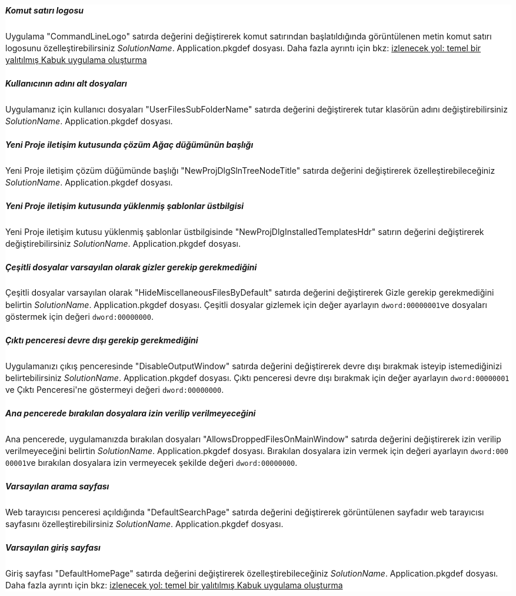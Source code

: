 ##### <a name="the-command-line-logo"></a>Komut satırı logosu  
 Uygulama "CommandLineLogo" satırda değerini değiştirerek komut satırından başlatıldığında görüntülenen metin komut satırı logosunu özelleştirebilirsiniz *SolutionName*. Application.pkgdef dosyası. Daha fazla ayrıntı için bkz: [izlenecek yol: temel bir yalıtılmış Kabuk uygulama oluşturma](../extensibility/walkthrough-creating-a-basic-isolated-shell-application.md)  
  
##### <a name="the-name-of-the-user-files-subfolder"></a>Kullanıcının adını alt dosyaları  
 Uygulamanız için kullanıcı dosyaları "UserFilesSubFolderName" satırda değerini değiştirerek tutar klasörün adını değiştirebilirsiniz *SolutionName*. Application.pkgdef dosyası.  
  
##### <a name="the-title-of-the-solution-tree-node-in-the-new-project-dialog"></a>Yeni Proje iletişim kutusunda çözüm Ağaç düğümünün başlığı  
 Yeni Proje iletişim çözüm düğümünde başlığı "NewProjDlgSlnTreeNodeTitle" satırda değerini değiştirerek özelleştirebileceğiniz *SolutionName*. Application.pkgdef dosyası.  
  
##### <a name="the-installed-templates-header-in-the-new-project-dialog"></a>Yeni Proje iletişim kutusunda yüklenmiş şablonlar üstbilgisi  
 Yeni Proje iletişim kutusu yüklenmiş şablonlar üstbilgisinde "NewProjDlgInstalledTemplatesHdr" satırın değerini değiştirerek değiştirebilirsiniz *SolutionName*. Application.pkgdef dosyası.  
  
##### <a name="whether-or-not-to-hide-miscellaneous-files-by-default"></a>Çeşitli dosyalar varsayılan olarak gizler gerekip gerekmediğini  
 Çeşitli dosyalar varsayılan olarak "HideMiscellaneousFilesByDefault" satırda değerini değiştirerek Gizle gerekip gerekmediğini belirtin *SolutionName*. Application.pkgdef dosyası. Çeşitli dosyalar gizlemek için değer ayarlayın `dword:00000001`ve dosyaları göstermek için değeri `dword:00000000`.  
  
##### <a name="whether-or-not-to-disable-the-output-window"></a>Çıktı penceresi devre dışı gerekip gerekmediğini  
 Uygulamanızı çıkış penceresinde "DisableOutputWindow" satırda değerini değiştirerek devre dışı bırakmak isteyip istemediğinizi belirtebilirsiniz *SolutionName*. Application.pkgdef dosyası. Çıktı penceresi devre dışı bırakmak için değer ayarlayın `dword:00000001`ve Çıktı Penceresi'ne göstermeyi değeri `dword:00000000`.  
  
##### <a name="whether-or-not-to-allow-dropped-files-on-the-main-window"></a>Ana pencerede bırakılan dosyalara izin verilip verilmeyeceğini  
 Ana pencerede, uygulamanızda bırakılan dosyaları "AllowsDroppedFilesOnMainWindow" satırda değerini değiştirerek izin verilip verilmeyeceğini belirtin *SolutionName*. Application.pkgdef dosyası. Bırakılan dosyalara izin vermek için değeri ayarlayın `dword:00000001`ve bırakılan dosyalara izin vermeyecek şekilde değeri `dword:00000000`.  
  
##### <a name="the-default-search-page"></a>Varsayılan arama sayfası  
 Web tarayıcısı penceresi açıldığında "DefaultSearchPage" satırda değerini değiştirerek görüntülenen sayfadır web tarayıcısı sayfasını özelleştirebilirsiniz *SolutionName*. Application.pkgdef dosyası.  
  
##### <a name="the-default-home-page"></a>Varsayılan giriş sayfası  
 Giriş sayfası "DefaultHomePage" satırda değerini değiştirerek özelleştirebileceğiniz *SolutionName*. Application.pkgdef dosyası. Daha fazla ayrıntı için bkz: [izlenecek yol: temel bir yalıtılmış Kabuk uygulama oluşturma](../extensibility/walkthrough-creating-a-basic-isolated-shell-application.md)  
  
